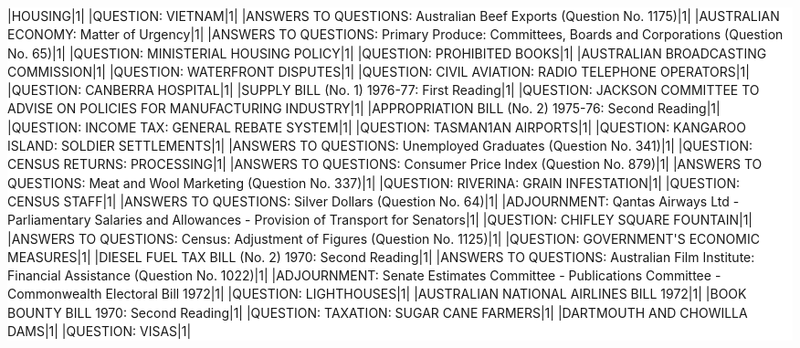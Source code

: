 |HOUSING|1|
|QUESTION: VIETNAM|1|
|ANSWERS TO QUESTIONS: Australian Beef Exports (Question No. 1175)|1|
|AUSTRALIAN ECONOMY: Matter of Urgency|1|
|ANSWERS TO QUESTIONS: Primary Produce: Committees, Boards and Corporations (Question No. 65)|1|
|QUESTION: MINISTERIAL HOUSING POLICY|1|
|QUESTION: PROHIBITED BOOKS|1|
|AUSTRALIAN BROADCASTING COMMISSION|1|
|QUESTION: WATERFRONT DISPUTES|1|
|QUESTION: CIVIL AVIATION: RADIO TELEPHONE OPERATORS|1|
|QUESTION: CANBERRA HOSPITAL|1|
|SUPPLY BILL (No. 1) 1976-77: First Reading|1|
|QUESTION: JACKSON COMMITTEE TO ADVISE ON POLICIES FOR MANUFACTURING INDUSTRY|1|
|APPROPRIATION BILL (No. 2) 1975-76: Second Reading|1|
|QUESTION: INCOME TAX: GENERAL REBATE SYSTEM|1|
|QUESTION: TASMAN1AN AIRPORTS|1|
|QUESTION: KANGAROO ISLAND: SOLDIER SETTLEMENTS|1|
|ANSWERS TO QUESTIONS: Unemployed Graduates (Question No. 341)|1|
|QUESTION: CENSUS RETURNS: PROCESSING|1|
|ANSWERS TO QUESTIONS: Consumer Price Index (Question No. 879)|1|
|ANSWERS TO QUESTIONS: Meat and Wool Marketing (Question No. 337)|1|
|QUESTION: RIVERINA: GRAIN INFESTATION|1|
|QUESTION: CENSUS STAFF|1|
|ANSWERS TO QUESTIONS: Silver Dollars (Question No. 64)|1|
|ADJOURNMENT: Qantas Airways Ltd - Parliamentary Salaries and Allowances - Provision of Transport for Senators|1|
|QUESTION: CHIFLEY SQUARE FOUNTAIN|1|
|ANSWERS TO QUESTIONS: Census: Adjustment of Figures (Question No. 1125)|1|
|QUESTION: GOVERNMENT'S ECONOMIC MEASURES|1|
|DIESEL FUEL TAX BILL (No. 2) 1970: Second Reading|1|
|ANSWERS TO QUESTIONS: Australian Film Institute: Financial Assistance (Question No. 1022)|1|
|ADJOURNMENT: Senate Estimates Committee - Publications Committee - Commonwealth Electoral Bill 1972|1|
|QUESTION: LIGHTHOUSES|1|
|AUSTRALIAN NATIONAL AIRLINES BILL 1972|1|
|BOOK BOUNTY BILL 1970: Second Reading|1|
|QUESTION: TAXATION: SUGAR CANE FARMERS|1|
|DARTMOUTH AND CHOWILLA DAMS|1|
|QUESTION: VISAS|1|